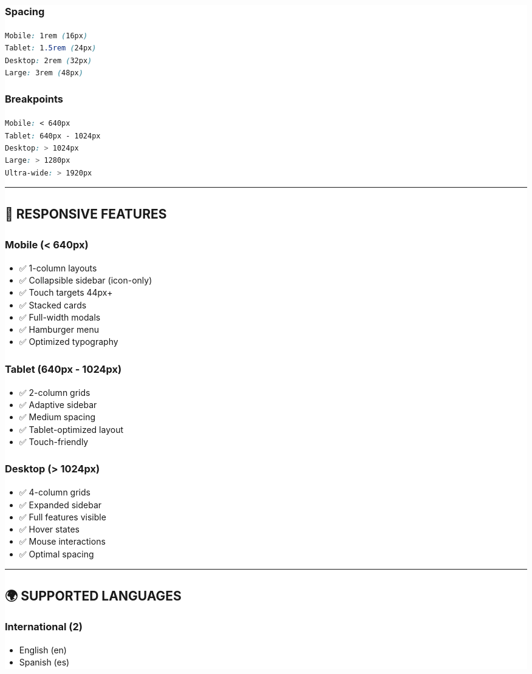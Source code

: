 ### Spacing
```css
Mobile: 1rem (16px)
Tablet: 1.5rem (24px)
Desktop: 2rem (32px)
Large: 3rem (48px)
```

### Breakpoints
```css
Mobile: < 640px
Tablet: 640px - 1024px
Desktop: > 1024px
Large: > 1280px
Ultra-wide: > 1920px
```

---

## 📱 RESPONSIVE FEATURES

### Mobile (< 640px)
- ✅ 1-column layouts
- ✅ Collapsible sidebar (icon-only)
- ✅ Touch targets 44px+
- ✅ Stacked cards
- ✅ Full-width modals
- ✅ Hamburger menu
- ✅ Optimized typography

### Tablet (640px - 1024px)
- ✅ 2-column grids
- ✅ Adaptive sidebar
- ✅ Medium spacing
- ✅ Tablet-optimized layout
- ✅ Touch-friendly

### Desktop (> 1024px)
- ✅ 4-column grids
- ✅ Expanded sidebar
- ✅ Full features visible
- ✅ Hover states
- ✅ Mouse interactions
- ✅ Optimal spacing

---

## 🌍 SUPPORTED LANGUAGES

### International (2)
- English (en)
- Spanish (es)
